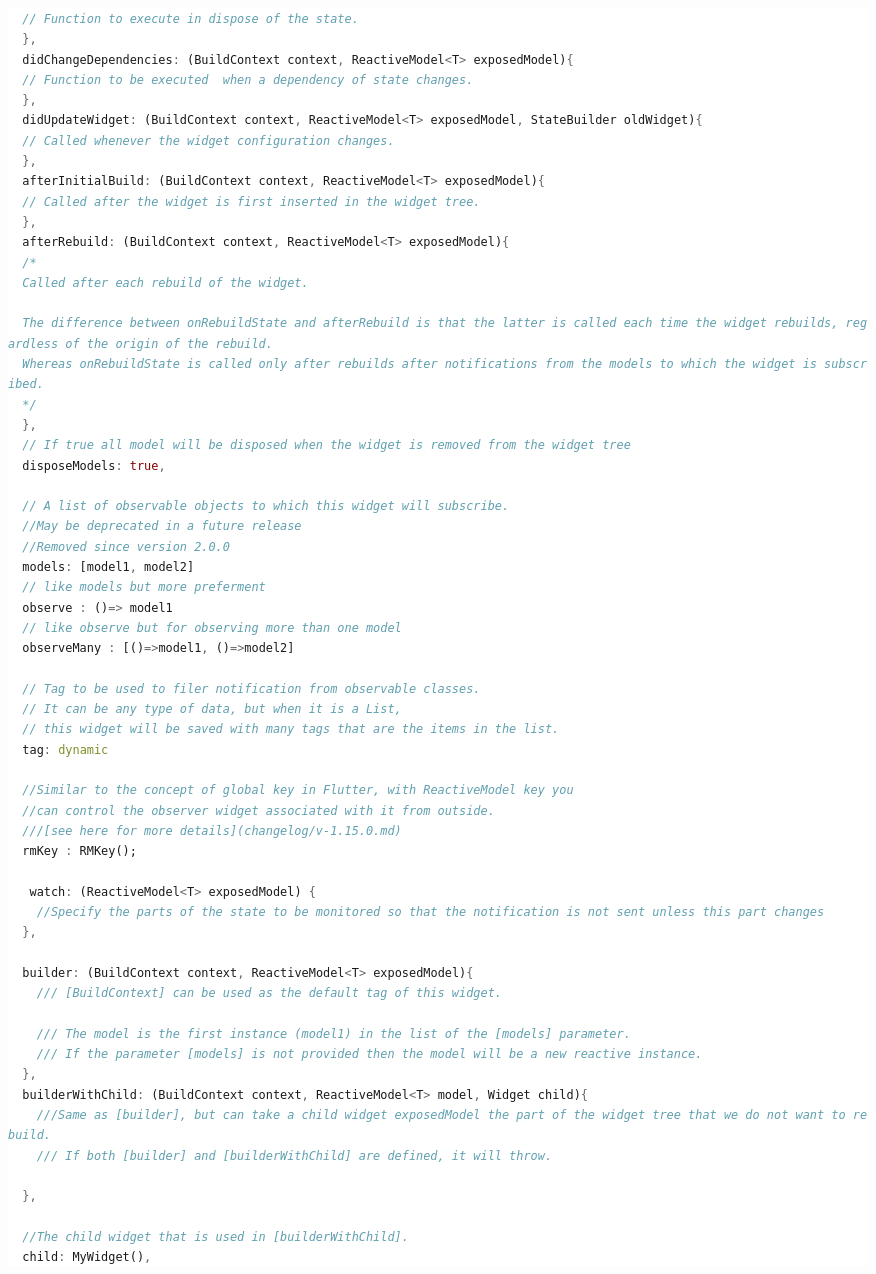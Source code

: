 ```dart
  // Function to execute in dispose of the state.
  },
  didChangeDependencies: (BuildContext context, ReactiveModel<T> exposedModel){
  // Function to be executed  when a dependency of state changes.
  },
  didUpdateWidget: (BuildContext context, ReactiveModel<T> exposedModel, StateBuilder oldWidget){
  // Called whenever the widget configuration changes.
  },
  afterInitialBuild: (BuildContext context, ReactiveModel<T> exposedModel){
  // Called after the widget is first inserted in the widget tree.
  },
  afterRebuild: (BuildContext context, ReactiveModel<T> exposedModel){
  /*
  Called after each rebuild of the widget.

  The difference between onRebuildState and afterRebuild is that the latter is called each time the widget rebuilds, regardless of the origin of the rebuild. 
  Whereas onRebuildState is called only after rebuilds after notifications from the models to which the widget is subscribed.
  */
  },
  // If true all model will be disposed when the widget is removed from the widget tree
  disposeModels: true,

  // A list of observable objects to which this widget will subscribe.
  //May be deprecated in a future release
  //Removed since version 2.0.0
  models: [model1, model2]
  // like models but more preferment
  observe : ()=> model1
  // like observe but for observing more than one model
  observeMany : [()=>model1, ()=>model2]

  // Tag to be used to filer notification from observable classes.
  // It can be any type of data, but when it is a List, 
  // this widget will be saved with many tags that are the items in the list.
  tag: dynamic

  //Similar to the concept of global key in Flutter, with ReactiveModel key you
  //can control the observer widget associated with it from outside.
  ///[see here for more details](changelog/v-1.15.0.md)
  rmKey : RMKey();

   watch: (ReactiveModel<T> exposedModel) {
    //Specify the parts of the state to be monitored so that the notification is not sent unless this part changes
  },

  builder: (BuildContext context, ReactiveModel<T> exposedModel){
    /// [BuildContext] can be used as the default tag of this widget.

    /// The model is the first instance (model1) in the list of the [models] parameter.
    /// If the parameter [models] is not provided then the model will be a new reactive instance.
  },
  builderWithChild: (BuildContext context, ReactiveModel<T> model, Widget child){
    ///Same as [builder], but can take a child widget exposedModel the part of the widget tree that we do not want to rebuild.
    /// If both [builder] and [builderWithChild] are defined, it will throw.

  },

  //The child widget that is used in [builderWithChild].
  child: MyWidget(),
```